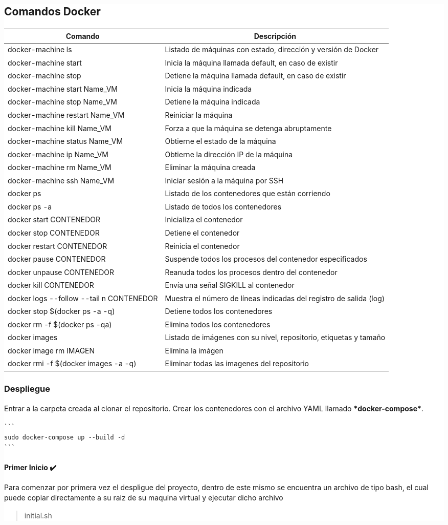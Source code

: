<a name="Comandos-Docker"></a> 
## Comandos Docker

Comando                             | Descripción
------------                        | -------------
docker-machine ls                   | Listado de máquinas con estado, dirección y versión de Docker 
docker-machine start                | Inicia la máquina llamada default, en caso de existir
docker-machine stop                 | Detiene la máquina llamada default, en caso de existir
docker-machine start Name_VM       | Inicia la máquina indicada
docker-machine stop Name_VM        | Detiene la máquina indicada
docker-machine restart Name_VM     | Reiniciar la máquina
docker-machine kill Name_VM        | Forza a que la máquina se detenga abruptamente
docker-machine status Name_VM      | Obtierne el estado de la máquina
docker-machine ip Name_VM          | Obtierne la dirección IP de la máquina 
docker-machine rm Name_VM          | Eliminar la máquina creada
docker-machine ssh Name_VM         | Iniciar sesión a la máquina por SSH 
docker ps                           | Listado de los contenedores que están corriendo 
docker ps -a                        | Listado de todos los contenedores 
docker start CONTENEDOR             | Inicializa el contenedor
docker stop CONTENEDOR              | Detiene el contenedor
docker restart CONTENEDOR           | Reinicia el contenedor
docker pause CONTENEDOR             | Suspende todos los procesos del contenedor especificados 
docker unpause CONTENEDOR           | Reanuda todos los procesos dentro del contenedor
docker kill CONTENEDOR              | Envía una señal SIGKILL al contenedor
docker logs --follow --tail n CONTENEDOR | Muestra el número de líneas indicadas del registro de salida (log)
docker stop $(docker ps -a -q)      | Detiene todos los contenedores
docker rm -f $(docker ps -qa)       | Elimina todos los contenedores
docker images                       | Listado de imágenes con su nivel, repositorio, etiquetas y tamaño 
docker image rm IMAGEN              | Elimina la imágen
docker rmi -f $(docker images -a -q) | Eliminar todas las imagenes del repositorio


<a name="Despliegue"></a>
### Despliegue
Entrar a la carpeta creada al clonar el repositorio. Crear los contenedores con el archivo YAML llamado **\*docker-compose\***. 
    
    ``` 
    sudo docker-compose up --build -d 
    ```

<a name="Start"></a>
#### Primer Inicio ✔️

Para comenzar por primera vez el despligue del proyecto, dentro de este mismo se encuentra un archivo de tipo bash, el cual puede copiar directamente a su raiz de su maquina virtual y ejecutar dicho archivo

> initial.sh
